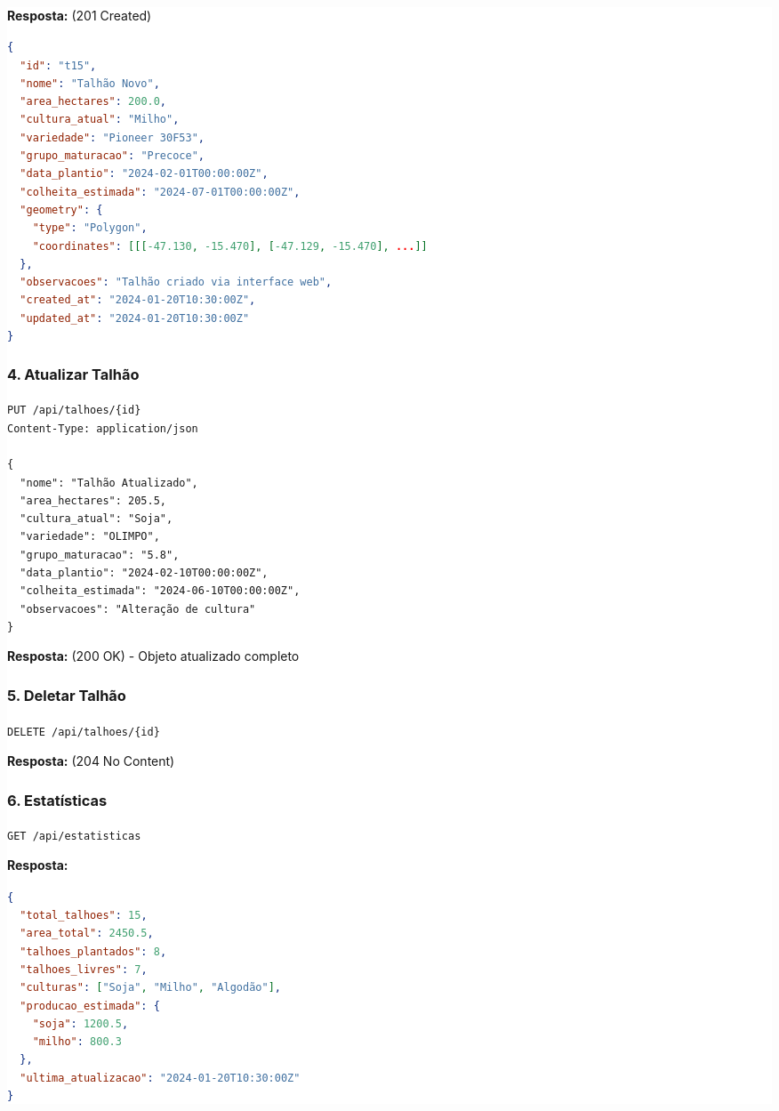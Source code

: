 **Resposta:** (201 Created)
```json
{
  "id": "t15",
  "nome": "Talhão Novo",
  "area_hectares": 200.0,
  "cultura_atual": "Milho",
  "variedade": "Pioneer 30F53",
  "grupo_maturacao": "Precoce",
  "data_plantio": "2024-02-01T00:00:00Z",
  "colheita_estimada": "2024-07-01T00:00:00Z",
  "geometry": {
    "type": "Polygon",
    "coordinates": [[[-47.130, -15.470], [-47.129, -15.470], ...]]
  },
  "observacoes": "Talhão criado via interface web",
  "created_at": "2024-01-20T10:30:00Z",
  "updated_at": "2024-01-20T10:30:00Z"
}
```

### 4. Atualizar Talhão
```http
PUT /api/talhoes/{id}
Content-Type: application/json

{
  "nome": "Talhão Atualizado",
  "area_hectares": 205.5,
  "cultura_atual": "Soja",
  "variedade": "OLIMPO",
  "grupo_maturacao": "5.8",
  "data_plantio": "2024-02-10T00:00:00Z",
  "colheita_estimada": "2024-06-10T00:00:00Z",
  "observacoes": "Alteração de cultura"
}
```

**Resposta:** (200 OK) - Objeto atualizado completo

### 5. Deletar Talhão
```http
DELETE /api/talhoes/{id}
```

**Resposta:** (204 No Content)

### 6. Estatísticas
```http
GET /api/estatisticas
```

**Resposta:**
```json
{
  "total_talhoes": 15,
  "area_total": 2450.5,
  "talhoes_plantados": 8,
  "talhoes_livres": 7,
  "culturas": ["Soja", "Milho", "Algodão"],
  "producao_estimada": {
    "soja": 1200.5,
    "milho": 800.3
  },
  "ultima_atualizacao": "2024-01-20T10:30:00Z"
}
```